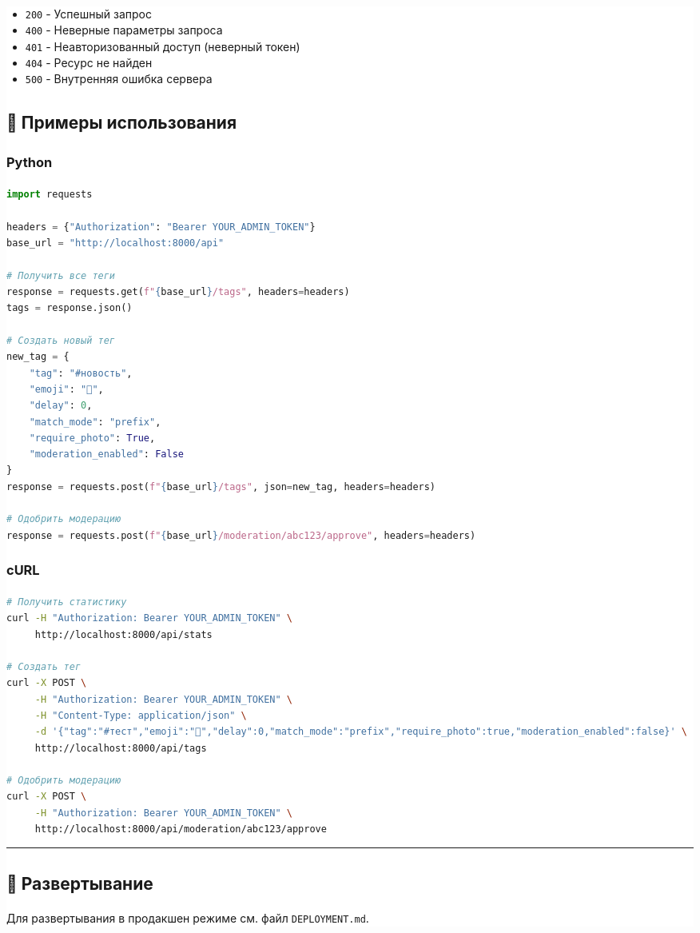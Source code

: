 - `200` - Успешный запрос
- `400` - Неверные параметры запроса
- `401` - Неавторизованный доступ (неверный токен)
- `404` - Ресурс не найден
- `500` - Внутренняя ошибка сервера

## 📝 Примеры использования

### Python
```python
import requests

headers = {"Authorization": "Bearer YOUR_ADMIN_TOKEN"}
base_url = "http://localhost:8000/api"

# Получить все теги
response = requests.get(f"{base_url}/tags", headers=headers)
tags = response.json()

# Создать новый тег
new_tag = {
    "tag": "#новость",
    "emoji": "📰",
    "delay": 0,
    "match_mode": "prefix",
    "require_photo": True,
    "moderation_enabled": False
}
response = requests.post(f"{base_url}/tags", json=new_tag, headers=headers)

# Одобрить модерацию
response = requests.post(f"{base_url}/moderation/abc123/approve", headers=headers)
```

### cURL
```bash
# Получить статистику
curl -H "Authorization: Bearer YOUR_ADMIN_TOKEN" \
     http://localhost:8000/api/stats

# Создать тег
curl -X POST \
     -H "Authorization: Bearer YOUR_ADMIN_TOKEN" \
     -H "Content-Type: application/json" \
     -d '{"tag":"#тест","emoji":"🧪","delay":0,"match_mode":"prefix","require_photo":true,"moderation_enabled":false}' \
     http://localhost:8000/api/tags

# Одобрить модерацию
curl -X POST \
     -H "Authorization: Bearer YOUR_ADMIN_TOKEN" \
     http://localhost:8000/api/moderation/abc123/approve
```

---

## 🚀 Развертывание

Для развертывания в продакшен режиме см. файл `DEPLOYMENT.md`.
